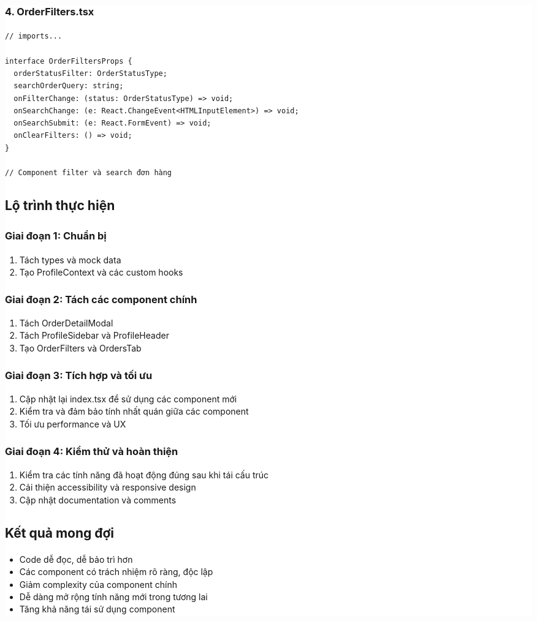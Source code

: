 ### 4. OrderFilters.tsx
```tsx
// imports...

interface OrderFiltersProps {
  orderStatusFilter: OrderStatusType;
  searchOrderQuery: string;
  onFilterChange: (status: OrderStatusType) => void;
  onSearchChange: (e: React.ChangeEvent<HTMLInputElement>) => void;
  onSearchSubmit: (e: React.FormEvent) => void;
  onClearFilters: () => void;
}

// Component filter và search đơn hàng
```

## Lộ trình thực hiện

### Giai đoạn 1: Chuẩn bị
1. Tách types và mock data
2. Tạo ProfileContext và các custom hooks

### Giai đoạn 2: Tách các component chính
1. Tách OrderDetailModal
2. Tách ProfileSidebar và ProfileHeader
3. Tạo OrderFilters và OrdersTab

### Giai đoạn 3: Tích hợp và tối ưu
1. Cập nhật lại index.tsx để sử dụng các component mới
2. Kiểm tra và đảm bảo tính nhất quán giữa các component
3. Tối ưu performance và UX

### Giai đoạn 4: Kiểm thử và hoàn thiện
1. Kiểm tra các tính năng đã hoạt động đúng sau khi tái cấu trúc
2. Cải thiện accessibility và responsive design
3. Cập nhật documentation và comments

## Kết quả mong đợi
- Code dễ đọc, dễ bảo trì hơn
- Các component có trách nhiệm rõ ràng, độc lập
- Giảm complexity của component chính
- Dễ dàng mở rộng tính năng mới trong tương lai
- Tăng khả năng tái sử dụng component 